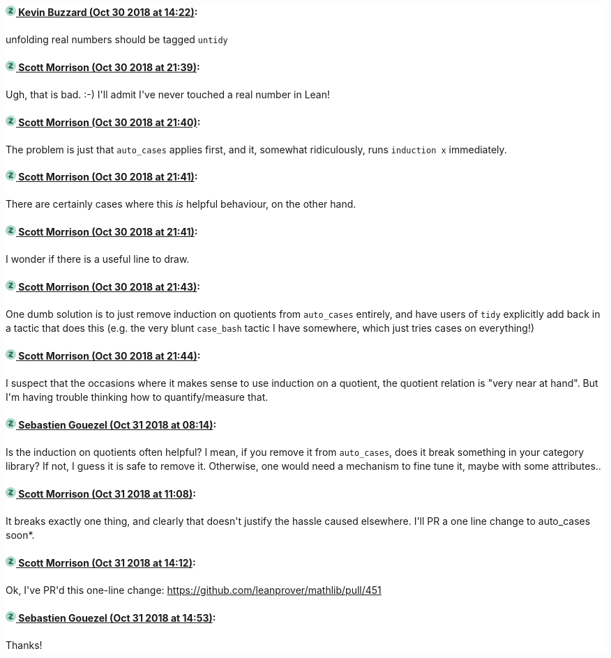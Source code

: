 #### [![Click to go to Zulip](../../assets/img/zulip2.png) Kevin Buzzard (Oct 30 2018 at 14:22)](https://leanprover.zulipchat.com/#narrow/stream/113488-general/topic/tidy/near/136775987):
unfolding real numbers should be tagged `untidy`

#### [![Click to go to Zulip](../../assets/img/zulip2.png) Scott Morrison (Oct 30 2018 at 21:39)](https://leanprover.zulipchat.com/#narrow/stream/113488-general/topic/tidy/near/136805385):
Ugh, that is bad. :-) I'll admit I've never touched a real number in Lean!

#### [![Click to go to Zulip](../../assets/img/zulip2.png) Scott Morrison (Oct 30 2018 at 21:40)](https://leanprover.zulipchat.com/#narrow/stream/113488-general/topic/tidy/near/136805448):
The problem is just that `auto_cases` applies first, and it, somewhat ridiculously, runs `induction x` immediately.

#### [![Click to go to Zulip](../../assets/img/zulip2.png) Scott Morrison (Oct 30 2018 at 21:41)](https://leanprover.zulipchat.com/#narrow/stream/113488-general/topic/tidy/near/136805492):
There are certainly cases where this _is_ helpful behaviour, on the other hand.

#### [![Click to go to Zulip](../../assets/img/zulip2.png) Scott Morrison (Oct 30 2018 at 21:41)](https://leanprover.zulipchat.com/#narrow/stream/113488-general/topic/tidy/near/136805504):
I wonder if there is a useful line to draw.

#### [![Click to go to Zulip](../../assets/img/zulip2.png) Scott Morrison (Oct 30 2018 at 21:43)](https://leanprover.zulipchat.com/#narrow/stream/113488-general/topic/tidy/near/136805597):
One dumb solution is to just remove induction on quotients from `auto_cases` entirely, and have users of `tidy` explicitly add back in a tactic that does this (e.g. the very blunt `case_bash` tactic I have somewhere, which just tries cases on everything!)

#### [![Click to go to Zulip](../../assets/img/zulip2.png) Scott Morrison (Oct 30 2018 at 21:44)](https://leanprover.zulipchat.com/#narrow/stream/113488-general/topic/tidy/near/136805706):
I suspect that the occasions where it makes sense to use induction on a quotient, the quotient relation is "very near at hand". But I'm having trouble thinking how to quantify/measure that.

#### [![Click to go to Zulip](../../assets/img/zulip2.png) Sebastien Gouezel (Oct 31 2018 at 08:14)](https://leanprover.zulipchat.com/#narrow/stream/113488-general/topic/tidy/near/136831493):
Is the induction on quotients often helpful? I mean, if you remove it from `auto_cases`, does it break something in your category library? If not, I guess it is safe to remove it. Otherwise, one would need a mechanism to fine tune it, maybe with some attributes..

#### [![Click to go to Zulip](../../assets/img/zulip2.png) Scott Morrison (Oct 31 2018 at 11:08)](https://leanprover.zulipchat.com/#narrow/stream/113488-general/topic/tidy/near/136838627):
It breaks exactly one thing, and clearly that doesn't justify the hassle caused elsewhere. I'll PR a one line change to auto_cases soon*.

#### [![Click to go to Zulip](../../assets/img/zulip2.png) Scott Morrison (Oct 31 2018 at 14:12)](https://leanprover.zulipchat.com/#narrow/stream/113488-general/topic/tidy/near/136850749):
Ok, I've PR'd this one-line change: https://github.com/leanprover/mathlib/pull/451

#### [![Click to go to Zulip](../../assets/img/zulip2.png) Sebastien Gouezel (Oct 31 2018 at 14:53)](https://leanprover.zulipchat.com/#narrow/stream/113488-general/topic/tidy/near/136853102):
Thanks!
